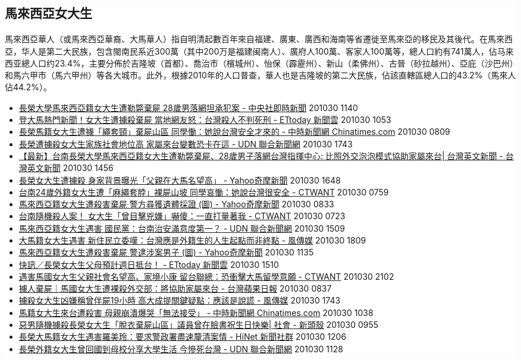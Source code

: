 ## 馬來西亞女大生

馬來西亞華人（或馬來西亞華裔、大馬華人）指自明清起數百年來自福建、廣東、廣西和海南等省遷徙至馬來亞的移民及其後代。在馬來西亞，华人是第二大民族，包含閩南民系近300萬（其中200万是福建闽南人）、廣府人100萬、客家人100萬等，總人口約有741萬人，佔马来西亚總人口约23.4%，主要分佈於吉隆坡（首都）、喬治市（檳城州）、怡保（霹靂州）、新山（柔佛州）、古晉（砂拉越州）、亞庇（沙巴州）和馬六甲市（馬六甲州）等各大城市。此外，根據2010年的人口普查，華人也是吉隆坡的第二大民族，佔該直轄區總人口的43.2%（馬來人佔44.2%）。
- [長榮大學馬來西亞籍女大生遭勒斃棄屍 28歲男落網坦承犯案 - 中央社即時新聞](https://www.cna.com.tw/news/firstnews/202010300003.aspx "長榮大學馬來西亞籍女大生遭勒斃棄屍 28歲男落網坦承犯案 - 中央社即時新聞") 201030 1140
- [登大馬熱門新聞！女大生遭擄殺棄屍 當地網友怒：台灣殺人不判死刑 - ETtoday 新聞雲](https://www.ettoday.net/news/20201030/1842996.htm "登大馬熱門新聞！女大生遭擄殺棄屍 當地網友怒：台灣殺人不判死刑 - ETtoday 新聞雲") 201030 1053
- [長榮馬籍女大生遭擄「繩套頸」棄屍山區 同學慟：她說台灣安全才來的 - 中時新聞網 Chinatimes.com](https://www.chinatimes.com/realtimenews/20201030001233-260402 "長榮馬籍女大生遭擄「繩套頸」棄屍山區 同學慟：她說台灣安全才來的 - 中時新聞網 Chinatimes.com") 201030 0809
- [長榮遭擄殺女大生家族社會地位高 家屬來台變數恐卡在這 - UDN 聯合新聞網](https://udn.com/news/story/121768/4976506 "長榮遭擄殺女大生家族社會地位高 家屬來台變數恐卡在這 - UDN 聯合新聞網") 201030 1743
- [【最新】台南長榮大學馬來西亞籍女大生遭勒斃棄屍、28歲男子落網台灣指揮中心: 比照外交泡泡模式協助家屬來台| 台灣英文新聞 - 台灣英文新聞](https://www.taiwannews.com.tw/ch/news/4041104 "【最新】台南長榮大學馬來西亞籍女大生遭勒斃棄屍、28歲男子落網台灣指揮中心: 比照外交泡泡模式協助家屬來台| 台灣英文新聞 - 台灣英文新聞") 201030 1456
- [長榮女大生遭擄殺 身家背景曝光「父親在大馬名望高」 - Yahoo奇摩新聞](https://tw.news.yahoo.com/%E9%95%B7%E6%A6%AE%E5%A5%B3%E5%A4%A7%E7%94%9F%E9%81%AD%E6%93%84%E6%AE%BA-%E8%BA%AB%E5%AE%B6%E8%83%8C%E6%99%AF%E6%9B%9D%E5%85%89-%E7%88%B6%E8%A6%AA%E5%9C%A8%E5%A4%A7%E9%A6%AC%E5%90%8D%E6%9C%9B%E9%AB%98-084806741.html "長榮女大生遭擄殺 身家背景曝光「父親在大馬名望高」 - Yahoo奇摩新聞") 201030 1648
- [台南24歲外籍女大生遭「麻繩套脖」裸屍山坡 同學哀慟：她說台灣很安全 - CTWANT](https://www.ctwant.com/article/81564 "台南24歲外籍女大生遭「麻繩套脖」裸屍山坡 同學哀慟：她說台灣很安全 - CTWANT") 201030 0759
- [馬來西亞籍女大生遭殺害棄屍 警方尋獲遺體採證 (圖) - Yahoo奇摩新聞](https://tw.news.yahoo.com/%E9%A6%AC%E4%BE%86%E8%A5%BF%E4%BA%9E%E7%B1%8D%E5%A5%B3%E5%A4%A7%E7%94%9F%E9%81%AD%E6%AE%BA%E5%AE%B3%E6%A3%84%E5%B1%8D-%E8%AD%A6%E6%96%B9%E5%B0%8B%E7%8D%B2%E9%81%BA%E9%AB%94%E6%8E%A1%E8%AD%89-%E5%9C%96-003344638.html "馬來西亞籍女大生遭殺害棄屍 警方尋獲遺體採證 (圖) - Yahoo奇摩新聞") 201030 0833
- [台南隨機殺人案！ 女大生「曾目擊兇嫌」嚇傻：一直打量著我 - CTWANT](https://www.ctwant.com/article/81560 "台南隨機殺人案！ 女大生「曾目擊兇嫌」嚇傻：一直打量著我 - CTWANT") 201030 0723
- [馬來西亞籍女大生遇害 國民黨：台南治安滿意度第一？ - UDN 聯合新聞網](https://udn.com/news/story/121768/4976104 "馬來西亞籍女大生遇害 國民黨：台南治安滿意度第一？ - UDN 聯合新聞網") 201030 1509
- [大馬籍女大生遇害 新住民立委嘆：台灣應是外籍生的人生起點而非終點 - 風傳媒](https://www.storm.mg/article/3159876 "大馬籍女大生遇害 新住民立委嘆：台灣應是外籍生的人生起點而非終點 - 風傳媒") 201030 1809
- [馬來西亞籍女大生遭殺害棄屍 警逮涉案男子 (圖) - Yahoo奇摩新聞](https://tw.news.yahoo.com/%E9%A6%AC%E4%BE%86%E8%A5%BF%E4%BA%9E%E7%B1%8D%E5%A5%B3%E5%A4%A7%E7%94%9F%E9%81%AD%E6%AE%BA%E5%AE%B3%E6%A3%84%E5%B1%8D-%E8%AD%A6%E9%80%AE%E6%B6%89%E6%A1%88%E7%94%B7%E5%AD%90-%E5%9C%96-033546188.html "馬來西亞籍女大生遭殺害棄屍 警逮涉案男子 (圖) - Yahoo奇摩新聞") 201030 1135
- [快訊／長榮女大生父母預計週日抵台！ - ETtoday 新聞雲](https://www.ettoday.net/news/20201030/1843274.htm "快訊／長榮女大生父母預計週日抵台！ - ETtoday 新聞雲") 201030 1510
- [遇害馬國女大生父親社會名望高、家境小康 留台聯總：恐衝擊大馬留學意願 - CTWANT](https://www.ctwant.com/article/81740 "遇害馬國女大生父親社會名望高、家境小康 留台聯總：恐衝擊大馬留學意願 - CTWANT") 201030 2102
- [擄人棄屍｜馬國女大生遭裸殺外交部：將協助家屬來台 - 台灣蘋果日報](https://tw.appledaily.com/politics/20201030/3RKGOHGOLVDZDAEELR3CAYGGKE/ "擄人棄屍｜馬國女大生遭裸殺外交部：將協助家屬來台 - 台灣蘋果日報") 201030 0837
- [擄殺女大生凶嫌稱曾伴屍19小時 高大成提關鍵疑點：應該是說謊 - 風傳媒](https://www.storm.mg/article/3159742 "擄殺女大生凶嫌稱曾伴屍19小時 高大成提關鍵疑點：應該是說謊 - 風傳媒") 201030 1743
- [馬籍女大生來台遭殺害 母親崩潰爆哭「無法接受」 - 中時新聞網 Chinatimes.com](https://www.chinatimes.com/realtimenews/20201030001996-260402 "馬籍女大生來台遭殺害 母親崩潰爆哭「無法接受」 - 中時新聞網 Chinatimes.com") 201030 1038
- [惡男隨機擄殺長榮女大生「脫衣棄屍山區」議員曾在臉書祝生日快樂| 社會 - 新頭殼](https://newtalk.tw/news/view/2020-10-30/486677 "惡男隨機擄殺長榮女大生「脫衣棄屍山區」議員曾在臉書祝生日快樂| 社會 - 新頭殼") 201030 0955
- [長榮大馬籍女大生遇害羅美玲：要求警政署盡速釐清案情 - HiNet 新聞社群](https://times.hinet.net/news/23100739 "長榮大馬籍女大生遇害羅美玲：要求警政署盡速釐清案情 - HiNet 新聞社群") 201030 1206
- [長榮外籍女大生曾回國到母校分享大學生活 今慘死台灣 - UDN 聯合新聞網](https://udn.com/news/story/121768/4975418?from=udn-catelistnews_ch2 "長榮外籍女大生曾回國到母校分享大學生活 今慘死台灣 - UDN 聯合新聞網") 201030 1128

